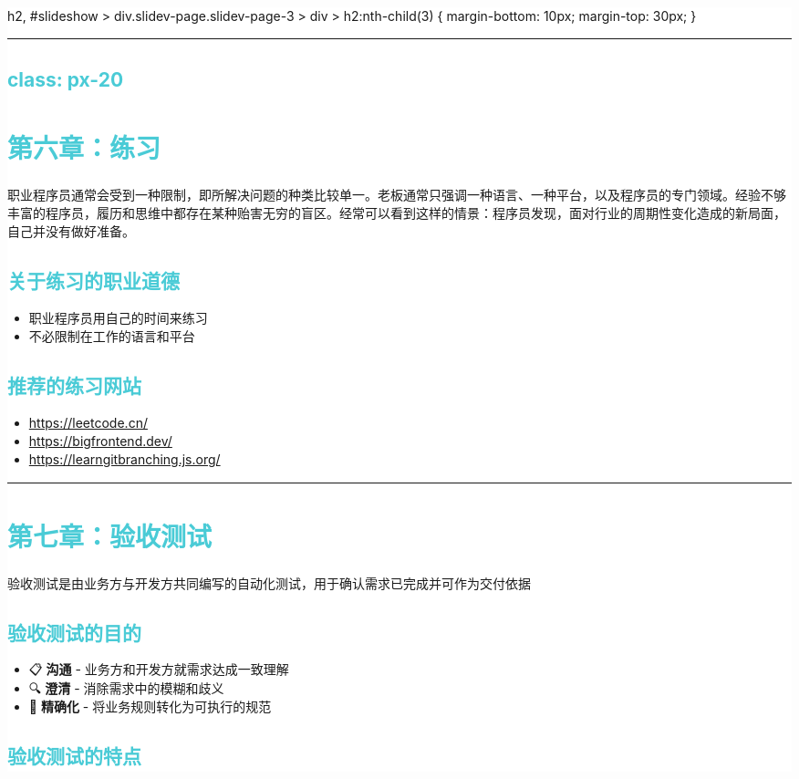 h2, #slideshow > div.slidev-page.slidev-page-3 > div > h2:nth-child(3) {
  margin-bottom: 10px;
  margin-top: 30px;
}
</style>

---
class: px-20
---

# 第六章：练习

职业程序员通常会受到一种限制，即所解决问题的种类比较单一。老板通常只强调一种语言、一种平台，以及程序员的专门领域。经验不够丰富的程序员，履历和思维中都存在某种贻害无穷的盲区。经常可以看到这样的情景：程序员发现，面对行业的周期性变化造成的新局面，自己并没有做好准备。

## 关于练习的职业道德
- 职业程序员用自己的时间来练习
- 不必限制在工作的语言和平台

## 推荐的练习网站
- https://leetcode.cn/
- https://bigfrontend.dev/
- https://learngitbranching.js.org/

<style>
h1, h2 {
  color: #4acbd6;
  margin-bottom: 20px;
}

h2, #slideshow > div.slidev-page.slidev-page-3 > div > h2:nth-child(3) {
  margin-bottom: 10px;
  margin-top: 30px;
}
</style>

---

# 第七章：验收测试
验收测试是由业务方与开发方共同编写的自动化测试，用于确认需求已完成并可作为交付依据

## 验收测试的目的

- 📋 **沟通** - 业务方和开发方就需求达成一致理解
- 🔍 **澄清** - 消除需求中的模糊和歧义
- 📐 **精确化** - 将业务规则转化为可执行的规范

## 验收测试的特点
